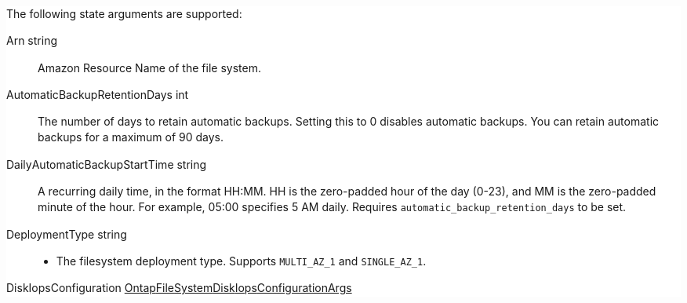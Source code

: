 </pulumi-choosable>
</div>

The following state arguments are supported:


<div>
<pulumi-choosable type="language" values="csharp">
<dl class="resources-properties"><dt class="property-optional"
            title="Optional">
        <span id="state_arn_csharp">
<a data-swiftype-name="resource-property" data-swiftype-type="text" href="#state_arn_csharp" style="color: inherit; text-decoration: inherit;">Arn</a>
</span>
        <span class="property-indicator"></span>
        <span class="property-type">string</span>
    </dt>
    <dd><p>Amazon Resource Name of the file system.</p>
</dd><dt class="property-optional"
            title="Optional">
        <span id="state_automaticbackupretentiondays_csharp">
<a data-swiftype-name="resource-property" data-swiftype-type="text" href="#state_automaticbackupretentiondays_csharp" style="color: inherit; text-decoration: inherit;">Automatic<wbr>Backup<wbr>Retention<wbr>Days</a>
</span>
        <span class="property-indicator"></span>
        <span class="property-type">int</span>
    </dt>
    <dd><p>The number of days to retain automatic backups. Setting this to 0 disables automatic backups. You can retain automatic backups for a maximum of 90 days.</p>
</dd><dt class="property-optional"
            title="Optional">
        <span id="state_dailyautomaticbackupstarttime_csharp">
<a data-swiftype-name="resource-property" data-swiftype-type="text" href="#state_dailyautomaticbackupstarttime_csharp" style="color: inherit; text-decoration: inherit;">Daily<wbr>Automatic<wbr>Backup<wbr>Start<wbr>Time</a>
</span>
        <span class="property-indicator"></span>
        <span class="property-type">string</span>
    </dt>
    <dd><p>A recurring daily time, in the format HH:MM. HH is the zero-padded hour of the day (0-23), and MM is the zero-padded minute of the hour. For example, 05:00 specifies 5 AM daily. Requires <code>automatic_backup_retention_days</code> to be set.</p>
</dd><dt class="property-optional"
            title="Optional">
        <span id="state_deploymenttype_csharp">
<a data-swiftype-name="resource-property" data-swiftype-type="text" href="#state_deploymenttype_csharp" style="color: inherit; text-decoration: inherit;">Deployment<wbr>Type</a>
</span>
        <span class="property-indicator"></span>
        <span class="property-type">string</span>
    </dt>
    <dd><ul>
<li>The filesystem deployment type. Supports <code>MULTI_AZ_1</code> and <code>SINGLE_AZ_1</code>.</li>
</ul>
</dd><dt class="property-optional"
            title="Optional">
        <span id="state_diskiopsconfiguration_csharp">
<a data-swiftype-name="resource-property" data-swiftype-type="text" href="#state_diskiopsconfiguration_csharp" style="color: inherit; text-decoration: inherit;">Disk<wbr>Iops<wbr>Configuration</a>
</span>
        <span class="property-indicator"></span>
        <span class="property-type"><a href="#ontapfilesystemdiskiopsconfiguration">Ontap<wbr>File<wbr>System<wbr>Disk<wbr>Iops<wbr>Configuration<wbr>Args</a></span>